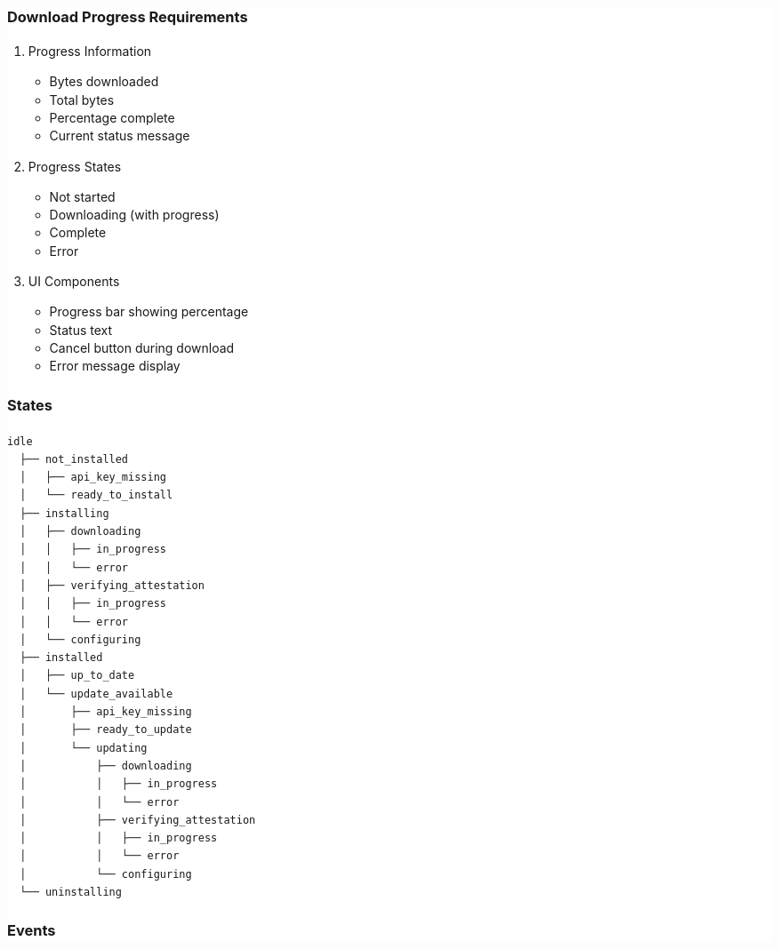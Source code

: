 ### Download Progress Requirements

1. Progress Information

   - Bytes downloaded
   - Total bytes
   - Percentage complete
   - Current status message

2. Progress States

   - Not started
   - Downloading (with progress)
   - Complete
   - Error

3. UI Components
   - Progress bar showing percentage
   - Status text
   - Cancel button during download
   - Error message display

### States

```
idle
  ├── not_installed
  │   ├── api_key_missing
  │   └── ready_to_install
  ├── installing
  │   ├── downloading
  │   │   ├── in_progress
  │   │   └── error
  │   ├── verifying_attestation
  │   │   ├── in_progress
  │   │   └── error
  │   └── configuring
  ├── installed
  │   ├── up_to_date
  │   └── update_available
  │       ├── api_key_missing
  │       ├── ready_to_update
  │       └── updating
  │           ├── downloading
  │           │   ├── in_progress
  │           │   └── error
  │           ├── verifying_attestation
  │           │   ├── in_progress
  │           │   └── error
  │           └── configuring
  └── uninstalling
```

### Events
